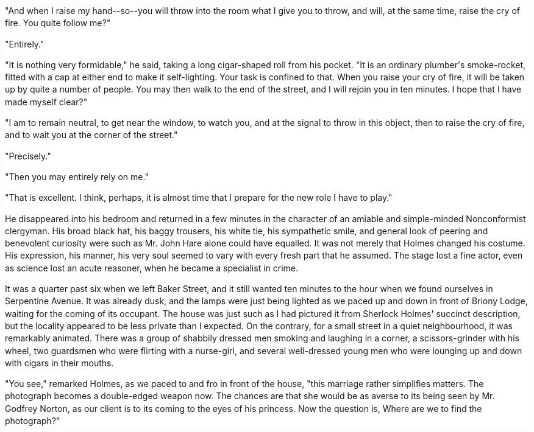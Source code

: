"And when I raise my hand--so--you will throw into the room what
I give you to throw, and will, at the same time, raise the cry of
fire. You quite follow me?"

"Entirely."

"It is nothing very formidable," he said, taking a long cigar-shaped
roll from his pocket. "It is an ordinary plumber's smoke-rocket,
fitted with a cap at either end to make it self-lighting.
Your task is confined to that. When you raise your cry of fire,
it will be taken up by quite a number of people. You may then
walk to the end of the street, and I will rejoin you in ten
minutes. I hope that I have made myself clear?"

"I am to remain neutral, to get near the window, to watch you,
and at the signal to throw in this object, then to raise the cry
of fire, and to wait you at the corner of the street."

"Precisely."

"Then you may entirely rely on me."

"That is excellent. I think, perhaps, it is almost time that I
prepare for the new role I have to play."

He disappeared into his bedroom and returned in a few minutes in
the character of an amiable and simple-minded Nonconformist
clergyman. His broad black hat, his baggy trousers, his white
tie, his sympathetic smile, and general look of peering and
benevolent curiosity were such as Mr. John Hare alone could have
equalled. It was not merely that Holmes changed his costume. His
expression, his manner, his very soul seemed to vary with every
fresh part that he assumed. The stage lost a fine actor, even as
science lost an acute reasoner, when he became a specialist in
crime.

It was a quarter past six when we left Baker Street, and it still
wanted ten minutes to the hour when we found ourselves in
Serpentine Avenue. It was already dusk, and the lamps were just
being lighted as we paced up and down in front of Briony Lodge,
waiting for the coming of its occupant. The house was just such
as I had pictured it from Sherlock Holmes' succinct description,
but the locality appeared to be less private than I expected. On
the contrary, for a small street in a quiet neighbourhood, it was
remarkably animated. There was a group of shabbily dressed men
smoking and laughing in a corner, a scissors-grinder with his
wheel, two guardsmen who were flirting with a nurse-girl, and
several well-dressed young men who were lounging up and down with
cigars in their mouths.

"You see," remarked Holmes, as we paced to and fro in front of
the house, "this marriage rather simplifies matters. The
photograph becomes a double-edged weapon now. The chances are
that she would be as averse to its being seen by Mr. Godfrey
Norton, as our client is to its coming to the eyes of his
princess. Now the question is, Where are we to find the
photograph?"
